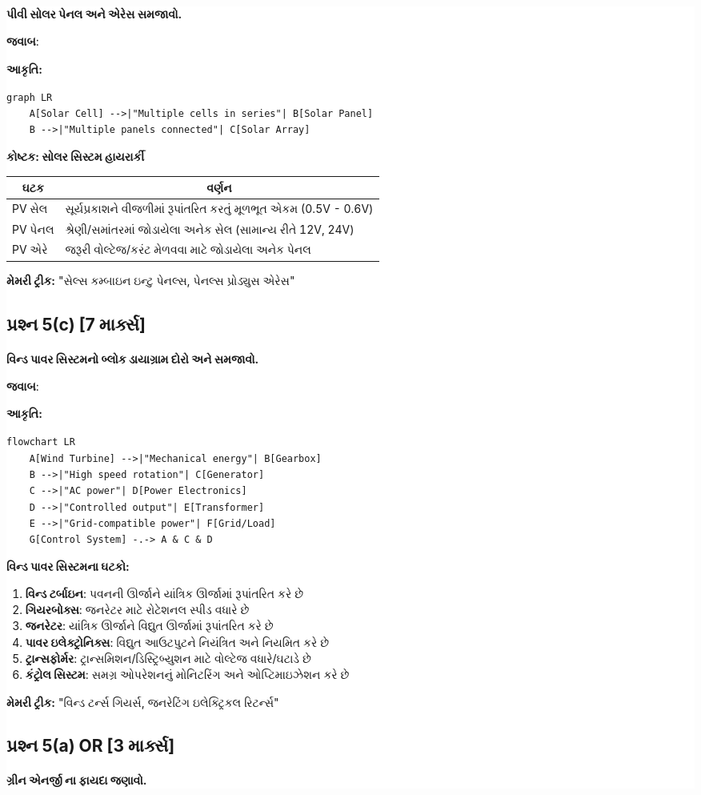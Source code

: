 **પીવી સોલર પેનલ અને એરેસ સમજાવો.**

**જવાબ**:

**આકૃતિ:**

```mermaid
graph LR
    A[Solar Cell] -->|"Multiple cells in series"| B[Solar Panel]
    B -->|"Multiple panels connected"| C[Solar Array]
```

**કોષ્ટક: સોલર સિસ્ટમ હાયરાર્કી**

| ઘટક | વર્ણન |
|-----------|-------------|
| PV સેલ | સૂર્યપ્રકાશને વીજળીમાં રૂપાંતરિત કરતું મૂળભૂત એકમ (0.5V - 0.6V) |
| PV પેનલ | શ્રેણી/સમાંતરમાં જોડાયેલા અનેક સેલ (સામાન્ય રીતે 12V, 24V) |
| PV એરે | જરૂરી વોલ્ટેજ/કરંટ મેળવવા માટે જોડાયેલા અનેક પેનલ |

**મેમરી ટ્રીક:** "સેલ્સ કમ્બાઇન ઇન્ટુ પેનલ્સ, પેનલ્સ પ્રોડ્યુસ એરેસ"

## પ્રશ્ન 5(c) [7 માર્ક્સ]

**વિન્ડ પાવર સિસ્ટમનો બ્લોક ડાયાગ્રામ દોરો અને સમજાવો.**

**જવાબ**:

**આકૃતિ:**

```mermaid
flowchart LR
    A[Wind Turbine] -->|"Mechanical energy"| B[Gearbox]
    B -->|"High speed rotation"| C[Generator]
    C -->|"AC power"| D[Power Electronics]
    D -->|"Controlled output"| E[Transformer]
    E -->|"Grid-compatible power"| F[Grid/Load]
    G[Control System] -.-> A & C & D
```

**વિન્ડ પાવર સિસ્ટમના ઘટકો:**

1. **વિન્ડ ટર્બાઇન**: પવનની ઊર્જાને યાંત્રિક ઊર્જામાં રૂપાંતરિત કરે છે
2. **ગિયરબોક્સ**: જનરેટર માટે રોટેશનલ સ્પીડ વધારે છે
3. **જનરેટર**: યાંત્રિક ઊર્જાને વિદ્યુત ઊર્જામાં રૂપાંતરિત કરે છે
4. **પાવર ઇલેક્ટ્રોનિક્સ**: વિદ્યુત આઉટપુટને નિયંત્રિત અને નિયમિત કરે છે
5. **ટ્રાન્સફોર્મર**: ટ્રાન્સમિશન/ડિસ્ટ્રિબ્યુશન માટે વોલ્ટેજ વધારે/ઘટાડે છે
6. **કંટ્રોલ સિસ્ટમ**: સમગ્ર ઓપરેશનનું મોનિટરિંગ અને ઓપ્ટિમાઇઝેશન કરે છે

**મેમરી ટ્રીક:** "વિન્ડ ટર્ન્સ ગિયર્સ, જનરેટિંગ ઇલેક્ટ્રિકલ રિટર્ન્સ"

## પ્રશ્ન 5(a) OR [3 માર્ક્સ]

**ગ્રીન એનર્જી ના ફાયદા જણાવો.**
